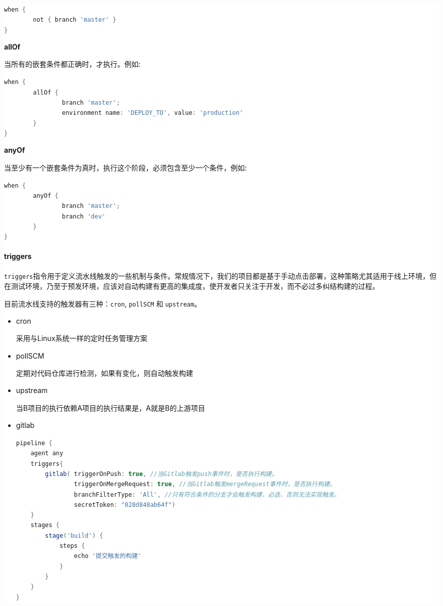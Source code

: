 ```groovy
when {
		not { branch 'master' }
}
```

**allOf**

当所有的嵌套条件都正确时，才执行。例如:

```groovy
when {
		allOf {
				branch 'master';
				environment name: 'DEPLOY_TO', value: 'production'
		}
}
```

**anyOf**

当至少有一个嵌套条件为真时，执行这个阶段，必须包含至少一个条件，例如:

```groovy
when {
		anyOf {
				branch 'master';
				branch 'dev'
		}
} 
```

#### triggers

`triggers`指令用于定义流水线触发的一些机制与条件。常规情况下，我们的项目都是基于手动点击部署，这种策略尤其适用于线上环境，但在测试环境，乃至于预发环境，应该对自动构建有更高的集成度，使开发者只关注于开发，而不必过多纠结构建的过程。

目前流水线支持的触发器有三种：`cron`, `pollSCM` 和 `upstream`。

- cron

  采用与Linux系统一样的定时任务管理方案

- pollSCM

  定期对代码仓库进行检测，如果有变化，则自动触发构建

- upstream

  当B项目的执行依赖A项目的执行结果是，A就是B的上游项目

- gitlab

  ```groovy
  pipeline {
      agent any
      triggers{
          gitlab( triggerOnPush: true, //当Gitlab触发push事件时，是否执行构建。
                  triggerOnMergeRequest: true, //当Gitlab触发mergeRequest事件时，是否执行构建。
                  branchFilterType: 'All', //只有符合条件的分支才会触发构建，必选，否则无法实现触发。
                  secretToken: "028d848ab64f")
      }
      stages {
          stage('build') {
              steps {
                  echo '提交触发的构建'
              }
          }
      }
  }
  ```
